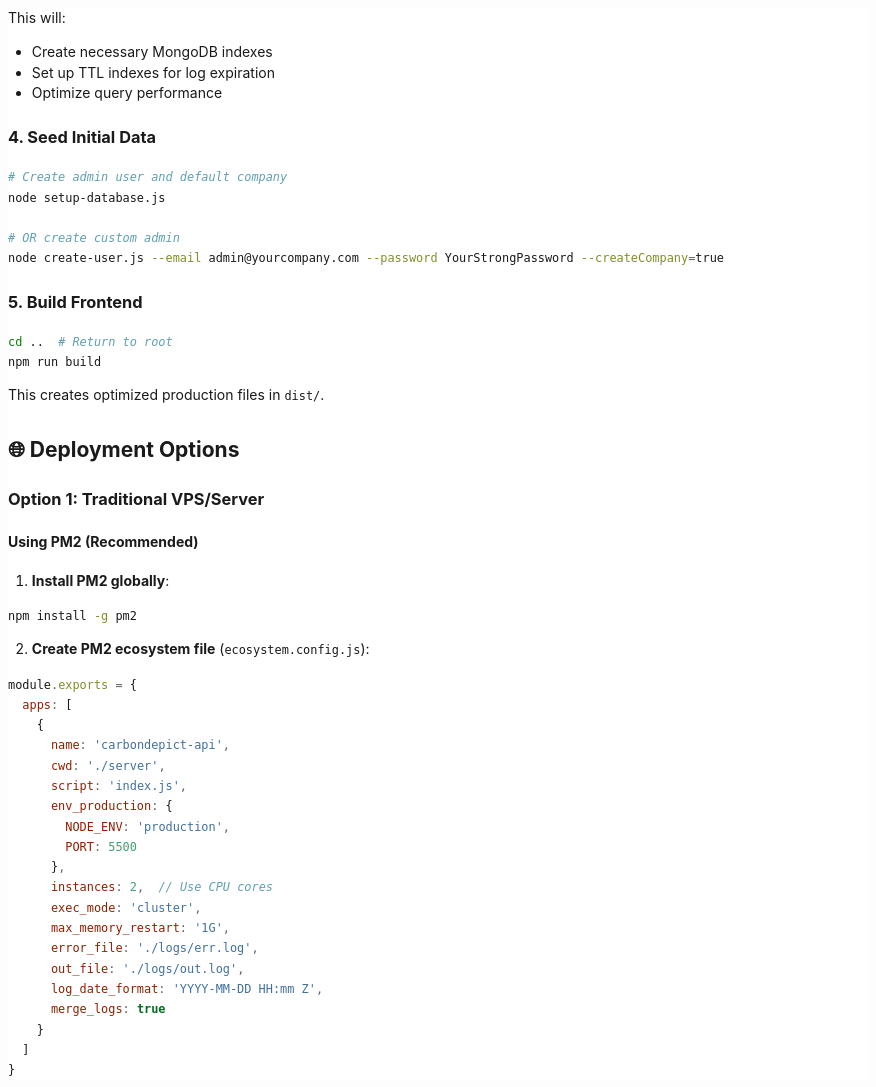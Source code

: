 This will:
- Create necessary MongoDB indexes
- Set up TTL indexes for log expiration
- Optimize query performance

### 4. Seed Initial Data

```bash
# Create admin user and default company
node setup-database.js

# OR create custom admin
node create-user.js --email admin@yourcompany.com --password YourStrongPassword --createCompany=true
```

### 5. Build Frontend

```bash
cd ..  # Return to root
npm run build
```

This creates optimized production files in `dist/`.

## 🌐 Deployment Options

### Option 1: Traditional VPS/Server

#### Using PM2 (Recommended)

1. **Install PM2 globally**:
```bash
npm install -g pm2
```

2. **Create PM2 ecosystem file** (`ecosystem.config.js`):
```javascript
module.exports = {
  apps: [
    {
      name: 'carbondepict-api',
      cwd: './server',
      script: 'index.js',
      env_production: {
        NODE_ENV: 'production',
        PORT: 5500
      },
      instances: 2,  // Use CPU cores
      exec_mode: 'cluster',
      max_memory_restart: '1G',
      error_file: './logs/err.log',
      out_file: './logs/out.log',
      log_date_format: 'YYYY-MM-DD HH:mm Z',
      merge_logs: true
    }
  ]
}
```
